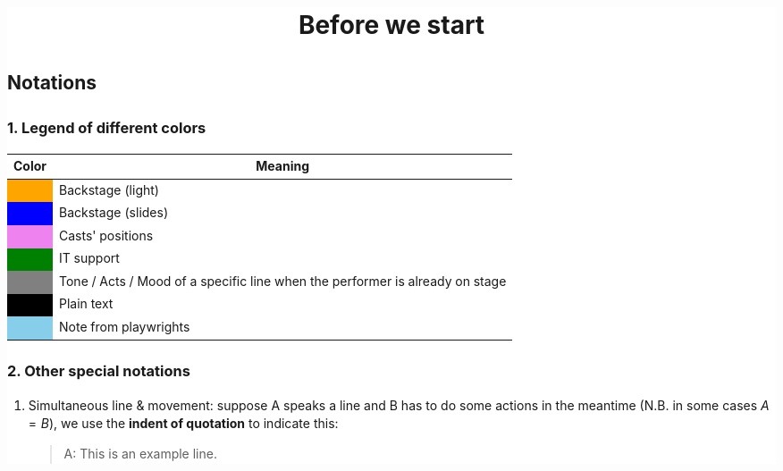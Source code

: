 # <center> Before we start

## Notations

### 1. Legend of different colors

<table>
<thead>
  <tr>
    <th>Color</th>
    <th>Meaning</th>
  </tr>
</thead>
<tbody>
  <tr>
    <td bgcolor=orange></td>
    <td>Backstage (light)</td>
  </tr>
  <tr>
    <td bgcolor=blue></td>
    <td>Backstage (slides)</td>
  </tr>
  <tr>
    <td bgcolor=violet></td>
    <td>Casts' positions</td>
  <tr>
    <td bgcolor=green></td>
    <td>IT support</td>
  </tr>
  <tr>
    <td bgcolor=grey></td>
    <td>Tone / Acts / Mood of a specific line when the performer is already on stage</td>
  </tr>
  <tr>
    <td bgcolor=black></td>
    <td>Plain text</td>
  </tr>
  <tr>
    <td bgcolor=skyblue></td>
    <td>Note from playwrights</td>
  </tr>
</tbody>
</table>

### 2. Other special notations

1. Simultaneous line & movement: suppose A speaks a line and B has to do some actions in the meantime (N.B. in some cases $A=B$), we use the **indent of quotation** to indicate this:
   > A: This is an example line.
